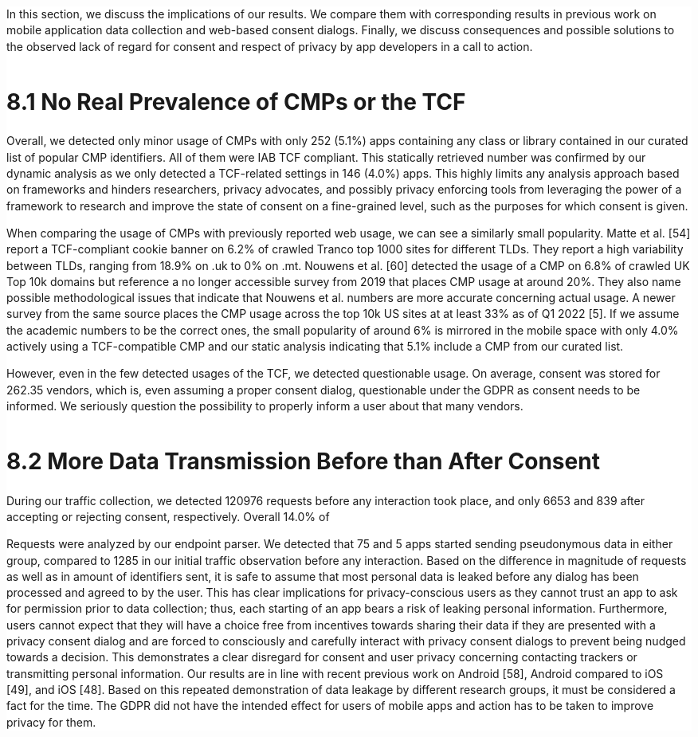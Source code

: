 In this section, we discuss the implications of our results. We compare them with corresponding results in previous work on mobile application data collection and web-based consent dialogs. Finally, we discuss consequences and possible solutions to the observed lack of regard for consent and respect of privacy by app developers in a call to action.

# 8.1 No Real Prevalence of CMPs or the TCF

Overall, we detected only minor usage of CMPs with only 252 (5.1%) apps containing any class or library contained in our curated list of popular CMP identifiers. All of them were IAB TCF compliant. This statically retrieved number was confirmed by our dynamic analysis as we only detected a TCF-related settings in 146 (4.0%) apps. This highly limits any analysis approach based on frameworks and hinders researchers, privacy advocates, and possibly privacy enforcing tools from leveraging the power of a framework to research and improve the state of consent on a fine-grained level, such as the purposes for which consent is given.

When comparing the usage of CMPs with previously reported web usage, we can see a similarly small popularity. Matte et al. [54] report a TCF-compliant cookie banner on 6.2% of crawled Tranco top 1000 sites for different TLDs. They report a high variability between TLDs, ranging from 18.9% on .uk to 0% on .mt. Nouwens et al. [60] detected the usage of a CMP on 6.8% of crawled UK Top 10k domains but reference a no longer accessible survey from 2019 that places CMP usage at around 20%. They also name possible methodological issues that indicate that Nouwens et al. numbers are more accurate concerning actual usage. A newer survey from the same source places the CMP usage across the top 10k US sites at at least 33% as of Q1 2022 [5]. If we assume the academic numbers to be the correct ones, the small popularity of around 6% is mirrored in the mobile space with only 4.0% actively using a TCF-compatible CMP and our static analysis indicating that 5.1% include a CMP from our curated list.

However, even in the few detected usages of the TCF, we detected questionable usage. On average, consent was stored for 262.35 vendors, which is, even assuming a proper consent dialog, questionable under the GDPR as consent needs to be informed. We seriously question the possibility to properly inform a user about that many vendors.

# 8.2 More Data Transmission Before than After Consent

During our traffic collection, we detected 120976 requests before any interaction took place, and only 6653 and 839 after accepting or rejecting consent, respectively. Overall 14.0% of

Requests were analyzed by our endpoint parser. We detected that 75 and 5 apps started sending pseudonymous data in either group, compared to 1285 in our initial traffic observation before any interaction. Based on the difference in magnitude of requests as well as in amount of identifiers sent, it is safe to assume that most personal data is leaked before any dialog has been processed and agreed to by the user. This has clear implications for privacy-conscious users as they cannot trust an app to ask for permission prior to data collection; thus, each starting of an app bears a risk of leaking personal information. Furthermore, users cannot expect that they will have a choice free from incentives towards sharing their data if they are presented with a privacy consent dialog and are forced to consciously and carefully interact with privacy consent dialogs to prevent being nudged towards a decision. This demonstrates a clear disregard for consent and user privacy concerning contacting trackers or transmitting personal information. Our results are in line with recent previous work on Android [58], Android compared to iOS [49], and iOS [48]. Based on this repeated demonstration of data leakage by different research groups, it must be considered a fact for the time. The GDPR did not have the intended effect for users of mobile apps and action has to be taken to improve privacy for them.
